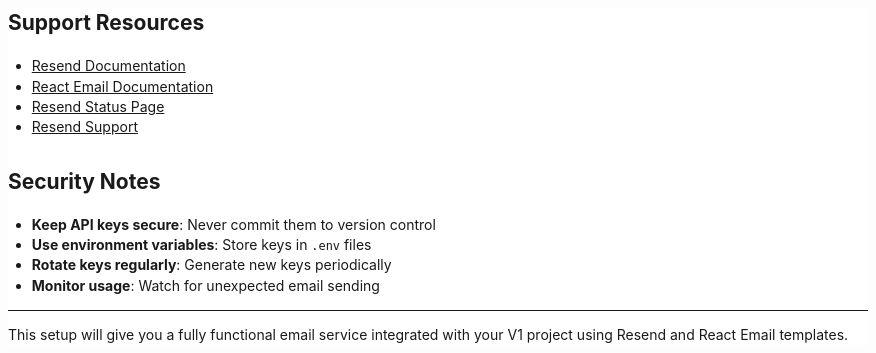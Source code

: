 ## Support Resources

- [Resend Documentation](https://resend.com/docs)
- [React Email Documentation](https://react.email)
- [Resend Status Page](https://status.resend.com)
- [Resend Support](https://resend.com/support)

## Security Notes

- **Keep API keys secure**: Never commit them to version control
- **Use environment variables**: Store keys in `.env` files
- **Rotate keys regularly**: Generate new keys periodically
- **Monitor usage**: Watch for unexpected email sending

---

This setup will give you a fully functional email service integrated with your V1 project using Resend and React Email templates.